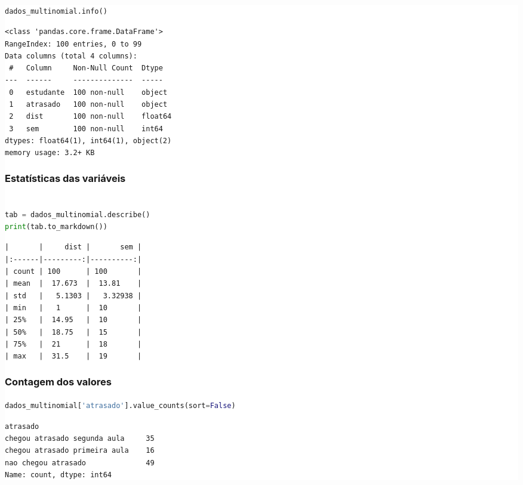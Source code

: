 
```python
dados_multinomial.info()
```

    <class 'pandas.core.frame.DataFrame'>
    RangeIndex: 100 entries, 0 to 99
    Data columns (total 4 columns):
     #   Column     Non-Null Count  Dtype  
    ---  ------     --------------  -----  
     0   estudante  100 non-null    object 
     1   atrasado   100 non-null    object 
     2   dist       100 non-null    float64
     3   sem        100 non-null    int64  
    dtypes: float64(1), int64(1), object(2)
    memory usage: 3.2+ KB
    

### Estatísticas das variáveis


```python

tab = dados_multinomial.describe()
print(tab.to_markdown())
```

    |       |     dist |       sem |
    |:------|---------:|----------:|
    | count | 100      | 100       |
    | mean  |  17.673  |  13.81    |
    | std   |   5.1303 |   3.32938 |
    | min   |   1      |  10       |
    | 25%   |  14.95   |  10       |
    | 50%   |  18.75   |  15       |
    | 75%   |  21      |  18       |
    | max   |  31.5    |  19       |
    

### Contagem dos valores


```python
dados_multinomial['atrasado'].value_counts(sort=False)
```




    atrasado
    chegou atrasado segunda aula     35
    chegou atrasado primeira aula    16
    nao chegou atrasado              49
    Name: count, dtype: int64
